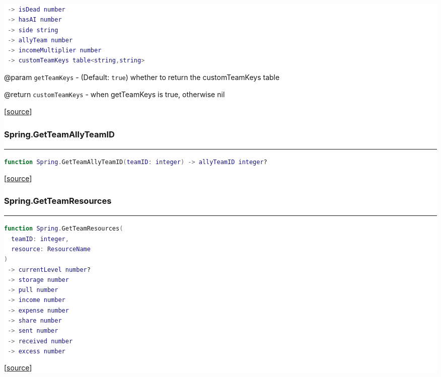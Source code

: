 ```lua
 -> isDead number
 -> hasAI number
 -> side string
 -> allyTeam number
 -> incomeMultiplier number
 -> customTeamKeys table<string,string>

```
@param `getTeamKeys` - (Default: `true`) whether to return the customTeamKeys table


@return `customTeamKeys` - when getTeamKeys is true, otherwise nil





[<a href="https://github.com/beyond-all-reason/RecoilEngine/blob/b29554ca8a91605fa235eafe60ad740783359665/rts/Lua/LuaSyncedRead.cpp#L1731-L1744" target="_blank">source</a>]








### Spring.GetTeamAllyTeamID
---
```lua
function Spring.GetTeamAllyTeamID(teamID: integer) -> allyTeamID integer?
```





[<a href="https://github.com/beyond-all-reason/RecoilEngine/blob/b29554ca8a91605fa235eafe60ad740783359665/rts/Lua/LuaSyncedRead.cpp#L1782-L1787" target="_blank">source</a>]








### Spring.GetTeamResources
---
```lua
function Spring.GetTeamResources(
  teamID: integer,
  resource: ResourceName
)
 -> currentLevel number?
 -> storage number
 -> pull number
 -> income number
 -> expense number
 -> share number
 -> sent number
 -> received number
 -> excess number

```





[<a href="https://github.com/beyond-all-reason/RecoilEngine/blob/b29554ca8a91605fa235eafe60ad740783359665/rts/Lua/LuaSyncedRead.cpp#L1803-L1817" target="_blank">source</a>]







